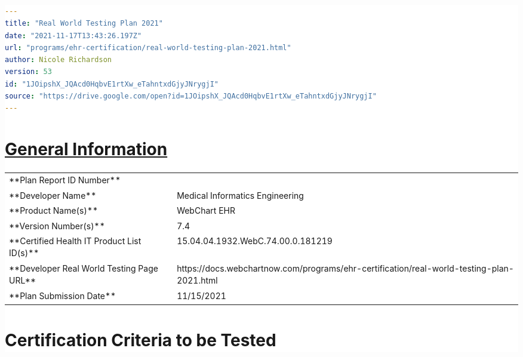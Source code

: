```yaml
---
title: "Real World Testing Plan 2021"
date: "2021-11-17T13:43:26.197Z"
url: "programs/ehr-certification/real-world-testing-plan-2021.html"
author: Nicole Richardson
version: 53
id: "1JOipshX_JQAcd0HqbvE1rtXw_eTahntxdGjyJNrygjI"
source: "https://drive.google.com/open?id=1JOipshX_JQAcd0HqbvE1rtXw_eTahntxdGjyJNrygjI"
---
```

# [General Information](https://docs.google.com/document/d/1UH8ZmWU4RKQxPK48naxE60OfrYjB0CO1sOPYXD-GlSI/edit#)



<table>
  <tr>
    <td>**Plan Report ID Number**</td>
    <td></td>
  </tr>
  <tr>
    <td>**Developer Name**</td>
    <td>Medical Informatics Engineering</td>
  </tr>
  <tr>
    <td>**Product Name(s)**</td>
    <td>WebChart EHR</td>
  </tr>
  <tr>
    <td>**Version Number(s)**</td>
    <td>7.4</td>
  </tr>
  <tr>
    <td>**Certified Health IT Product List ID(s)**</td>
    <td>15.04.04.1932.WebC.74.00.0.181219</td>
  </tr>
  <tr>
    <td>**Developer Real World Testing Page URL**</td>
    <td>https://docs.webchartnow.com/programs/ehr-certification/real-world-testing-plan-2021.html</td>
  </tr>
  <tr>
    <td>**Plan Submission Date**</td>
    <td>11/15/2021</td>
  </tr>
</table>



# Certification Criteria to be Tested
